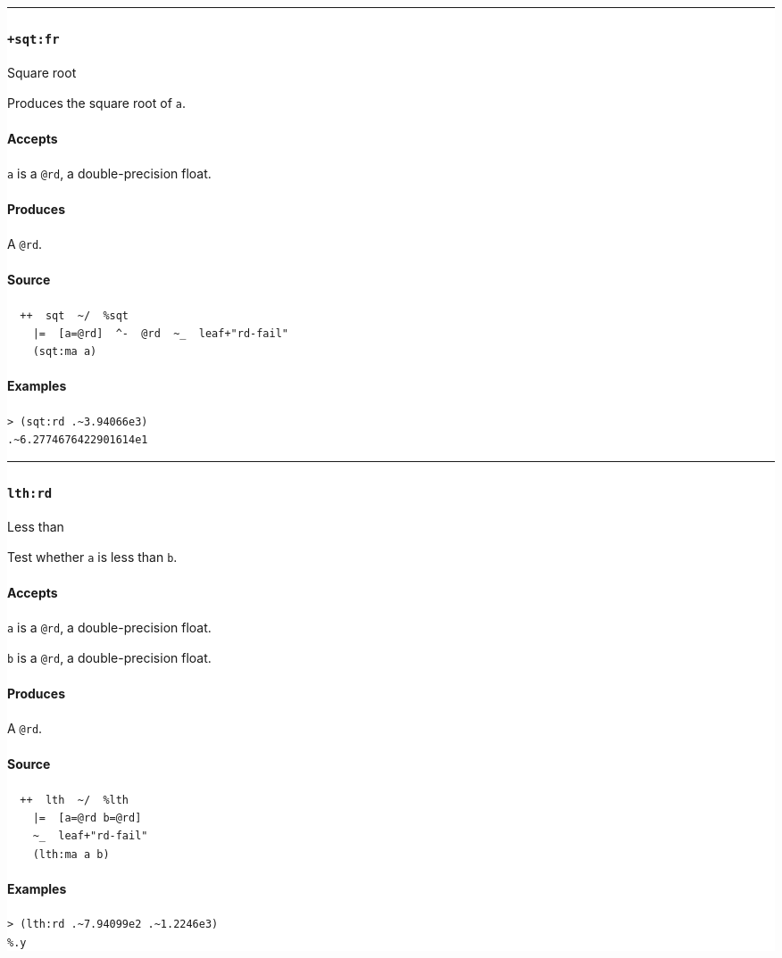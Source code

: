 
***
### `+sqt:fr`

Square root

Produces the square root of `a`.

#### Accepts

`a` is a `@rd`, a double-precision float.

#### Produces

A `@rd`.

#### Source

      ++  sqt  ~/  %sqt                                   
        |=  [a=@rd]  ^-  @rd  ~_  leaf+"rd-fail"
        (sqt:ma a)

#### Examples

    > (sqt:rd .~3.94066e3)
    .~6.2774676422901614e1


***
### `lth:rd`

Less than

Test whether `a` is less than `b`.

#### Accepts

`a` is a `@rd`, a double-precision float.

`b` is a `@rd`, a double-precision float.

#### Produces

A `@rd`.

#### Source

      ++  lth  ~/  %lth                                
        |=  [a=@rd b=@rd]
        ~_  leaf+"rd-fail"
        (lth:ma a b)

#### Examples

    > (lth:rd .~7.94099e2 .~1.2246e3)
    %.y
